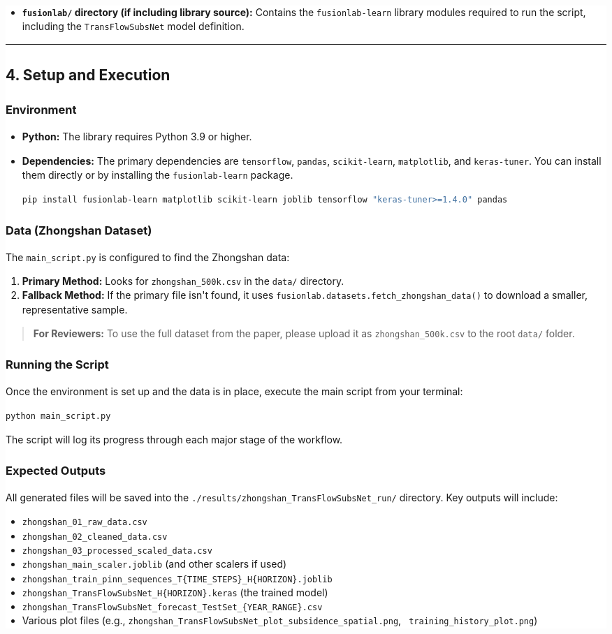 * **`fusionlab/` directory (if including library source):**
    Contains the `fusionlab-learn` library modules required to run the
    script, including the `TransFlowSubsNet` model definition.

---

## 4. Setup and Execution

### Environment

* **Python:** The library requires Python 3.9 or higher.
* **Dependencies:** The primary dependencies are `tensorflow`, `pandas`,
    `scikit-learn`, `matplotlib`, and `keras-tuner`. You can install
    them directly or by installing the `fusionlab-learn` package.

    ```bash
    pip install fusionlab-learn matplotlib scikit-learn joblib tensorflow "keras-tuner>=1.4.0" pandas
    ```

### Data (Zhongshan Dataset)

The `main_script.py` is configured to find the Zhongshan data:

1.  **Primary Method:** Looks for `zhongshan_500k.csv` in the `data/`
    directory.
2.  **Fallback Method:** If the primary file isn't found, it uses
    `fusionlab.datasets.fetch_zhongshan_data()` to download a smaller,
    representative sample.

> **For Reviewers:** To use the full dataset from the paper, please
> upload it as `zhongshan_500k.csv` to the root `data/` folder.

### Running the Script

Once the environment is set up and the data is in place, execute the main
script from your terminal:

```bash
python main_script.py
```
The script will log its progress through each major stage of the workflow.


### Expected Outputs

All generated files will be saved into the
`./results/zhongshan_TransFlowSubsNet_run/` directory. Key outputs will
include:

* `zhongshan_01_raw_data.csv`
* `zhongshan_02_cleaned_data.csv`
* `zhongshan_03_processed_scaled_data.csv`
* `zhongshan_main_scaler.joblib` (and other scalers if used)
* `zhongshan_train_pinn_sequences_T{TIME_STEPS}_H{HORIZON}.joblib`
* `zhongshan_TransFlowSubsNet_H{HORIZON}.keras` (the trained model)
* `zhongshan_TransFlowSubsNet_forecast_TestSet_{YEAR_RANGE}.csv`
* Various plot files (e.g., `zhongshan_TransFlowSubsNet_plot_subsidence_spatial.png`, 
` training_history_plot.png`)

